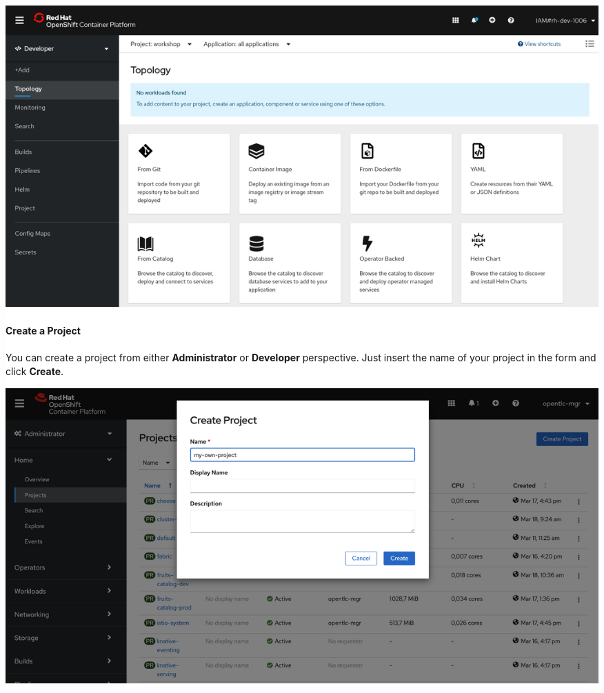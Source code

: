 ![projects_perspectives_topology.png](./assets/projects_perspectives_topology.png)

#### Create a Project

You can create a project from either **Administrator** or **Developer** perspective. Just insert the name of your project in the form and click **Create**.

![projects_creation](./assets/projects_creation.png)
